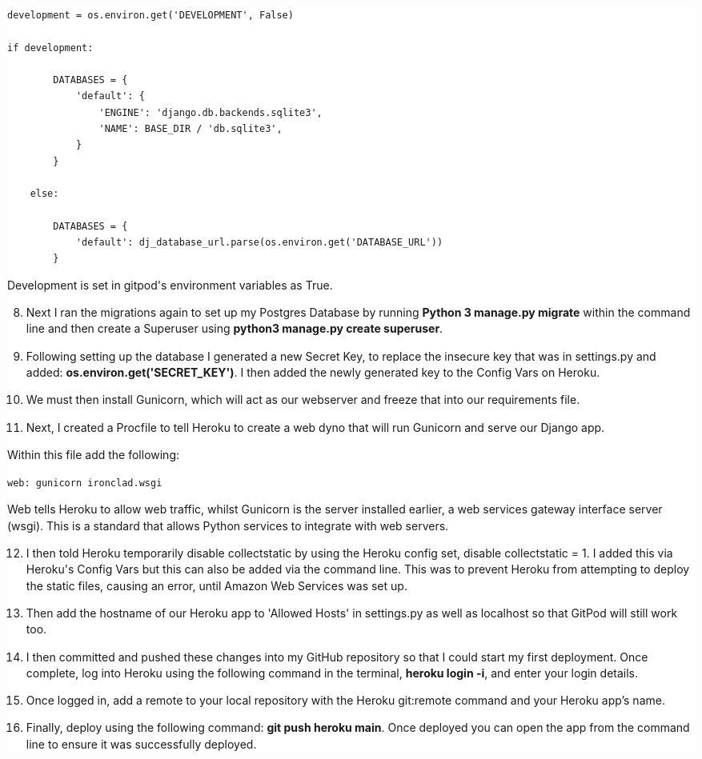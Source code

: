     development = os.environ.get('DEVELOPMENT', False)

    if development:

            DATABASES = {
                'default': {
                    'ENGINE': 'django.db.backends.sqlite3',
                    'NAME': BASE_DIR / 'db.sqlite3',
                }
            }

        else:

            DATABASES = {
                'default': dj_database_url.parse(os.environ.get('DATABASE_URL'))
            }

Development is set in gitpod's environment variables as True.

8. Next I ran the migrations again to set up my Postgres Database by running **Python 3 manage.py migrate** within the command line and then create a Superuser using **python3 manage.py create superuser**.

9. Following setting up the database I generated a new Secret Key, to replace the insecure key that was in settings.py and added: **os.environ.get('SECRET_KEY')**. I then added the newly generated key to the Config Vars on Heroku. 

10. We must then install Gunicorn, which will act as our webserver and freeze that into our requirements file.

11. Next, I created a Procfile to tell Heroku to create a web dyno that will run Gunicorn and serve our Django app.

Within this file add the following:

    web: gunicorn ironclad.wsgi

Web tells Heroku to allow web traffic, whilst Gunicorn is the server installed earlier, a web services gateway interface server (wsgi). This is a standard that allows Python services to integrate with web servers.

12. I then told Heroku temporarily disable collectstatic by using the Heroku config set, disable collectstatic = 1. I added this via Heroku's Config Vars but this can also be added via the command line. This was to prevent Heroku from attempting to deploy the static files, causing an error, until Amazon Web Services was set up. 

13. Then add the hostname of our Heroku app to 'Allowed Hosts' in settings.py as well as localhost so that GitPod will still work too.

14. I then committed and pushed these changes into my GitHub repository so that I could start my first deployment. Once complete, log into Heroku using the following command in the terminal, **heroku login -i**,  and enter your login details.

15. Once logged in, add a remote to your local repository with the Heroku git:remote command and your Heroku app’s name.

16. Finally, deploy using the following command: **git push heroku main**. Once deployed you can open the app from the command line to ensure it was successfully deployed.
